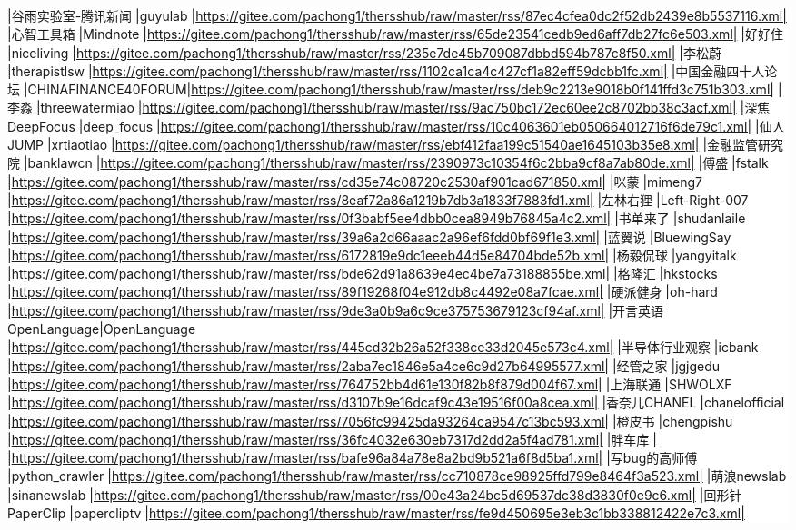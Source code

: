 |谷雨实验室-腾讯新闻 |guyulab            |https://gitee.com/pachong1/thersshub/raw/master/rss/87ec4cfea0dc2f52db2439e8b5537116.xml|
|心智工具箱          |Mindnote           |https://gitee.com/pachong1/thersshub/raw/master/rss/65de23541cedb9ed6aff7db27fc6e503.xml|
|好好住              |niceliving         |https://gitee.com/pachong1/thersshub/raw/master/rss/235e7de45b709087dbbd594b787c8f50.xml|
|李松蔚              |therapistlsw       |https://gitee.com/pachong1/thersshub/raw/master/rss/1102ca1ca4c427cf1a82eff59dcbb1fc.xml|
|中国金融四十人论坛  |CHINAFINANCE40FORUM|https://gitee.com/pachong1/thersshub/raw/master/rss/deb9c2213e9018b0f141ffd3c751b303.xml|
|李淼                |threewatermiao     |https://gitee.com/pachong1/thersshub/raw/master/rss/9ac750bc172ec60ee2c8702bb38c3acf.xml|
|深焦DeepFocus       |deep_focus         |https://gitee.com/pachong1/thersshub/raw/master/rss/10c4063601eb050664012716f6de79c1.xml|
|仙人JUMP            |xrtiaotiao         |https://gitee.com/pachong1/thersshub/raw/master/rss/ebf412faa199c51540ae1645103b35e8.xml|
|金融监管研究院      |banklawcn          |https://gitee.com/pachong1/thersshub/raw/master/rss/2390973c10354f6c2bba9cf8a7ab80de.xml|
|傅盛                |fstalk             |https://gitee.com/pachong1/thersshub/raw/master/rss/cd35e74c08720c2530af901cad671850.xml|
|咪蒙                |mimeng7            |https://gitee.com/pachong1/thersshub/raw/master/rss/8eaf72a86a1219b7db3a1833f7883fd1.xml|
|左林右狸            |Left-Right-007     |https://gitee.com/pachong1/thersshub/raw/master/rss/0f3babf5ee4dbb0cea8949b76845a4c2.xml|
|书单来了            |shudanlaile        |https://gitee.com/pachong1/thersshub/raw/master/rss/39a6a2d66aaac2a96ef6fdd0bf69f1e3.xml|
|蓝翼说              |BluewingSay        |https://gitee.com/pachong1/thersshub/raw/master/rss/6172819e9dc1eeeb44d5e84704bde52b.xml|
|杨毅侃球            |yangyitalk         |https://gitee.com/pachong1/thersshub/raw/master/rss/bde62d91a8639e4ec4be7a73188855be.xml|
|格隆汇              |hkstocks           |https://gitee.com/pachong1/thersshub/raw/master/rss/89f19268f04e912db8c4492e08a7fcae.xml|
|硬派健身            |oh-hard            |https://gitee.com/pachong1/thersshub/raw/master/rss/9de3a0b9a6c9ce375753679123cf94af.xml|
|开言英语OpenLanguage|OpenLanguage       |https://gitee.com/pachong1/thersshub/raw/master/rss/445cd32b26a52f338ce33d2045e573c4.xml|
|半导体行业观察      |icbank             |https://gitee.com/pachong1/thersshub/raw/master/rss/2aba7ec1846e5a4ce6c9d27b64995577.xml|
|经管之家            |jgjgedu            |https://gitee.com/pachong1/thersshub/raw/master/rss/764752bb4d61e130f82b8f879d004f67.xml|
|上海联通            |SHWOLXF            |https://gitee.com/pachong1/thersshub/raw/master/rss/d3107b9e16dcaf9c43e19516f00a8cea.xml|
|香奈儿CHANEL        |chanelofficial     |https://gitee.com/pachong1/thersshub/raw/master/rss/7056fc99425da93264ca9547c13bc593.xml|
|橙皮书              |chengpishu         |https://gitee.com/pachong1/thersshub/raw/master/rss/36fc4032e630eb7317d2dd2a5f4ad781.xml|
|胖车库              |                   |https://gitee.com/pachong1/thersshub/raw/master/rss/bafe96a84a78e8a2bd9b521a6f8d5ba1.xml|
|写bug的高师傅       |python_crawler     |https://gitee.com/pachong1/thersshub/raw/master/rss/cc710878ce98925ffd799e8464f3a523.xml|
|萌浪newslab         |sinanewslab        |https://gitee.com/pachong1/thersshub/raw/master/rss/00e43a24bc5d69537dc38d3830f0e9c6.xml|
|回形针PaperClip     |papercliptv        |https://gitee.com/pachong1/thersshub/raw/master/rss/fe9d450695e3eb3c1bb338812422e7c3.xml|